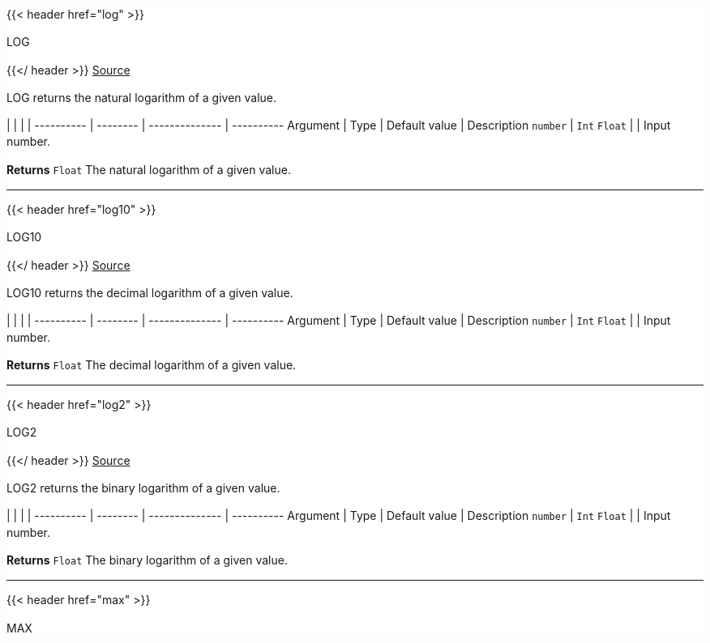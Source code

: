 
{{< header href="log" >}}

LOG

{{</ header >}}
[Source](https://github.com/MontFerret/ferret/tree/master/pkg/stdlib/math/log.go#L14)

LOG returns the natural logarithm of a given value.

|          |          |                |
---------- | -------- | -------------- | ----------
Argument   | Type     | Default value  | Description
`number` | `Int` `Float`  |  | Input number.


**Returns** `Float` The natural logarithm of a given value.
- - - -


{{< header href="log10" >}}

LOG10

{{</ header >}}
[Source](https://github.com/MontFerret/ferret/tree/master/pkg/stdlib/math/log10.go#L14)

LOG10 returns the decimal logarithm of a given value.

|          |          |                |
---------- | -------- | -------------- | ----------
Argument   | Type     | Default value  | Description
`number` | `Int` `Float`  |  | Input number.


**Returns** `Float` The decimal logarithm of a given value.
- - - -


{{< header href="log2" >}}

LOG2

{{</ header >}}
[Source](https://github.com/MontFerret/ferret/tree/master/pkg/stdlib/math/log2.go#L14)

LOG2 returns the binary logarithm of a given value.

|          |          |                |
---------- | -------- | -------------- | ----------
Argument   | Type     | Default value  | Description
`number` | `Int` `Float`  |  | Input number.


**Returns** `Float` The binary logarithm of a given value.
- - - -


{{< header href="max" >}}

MAX
